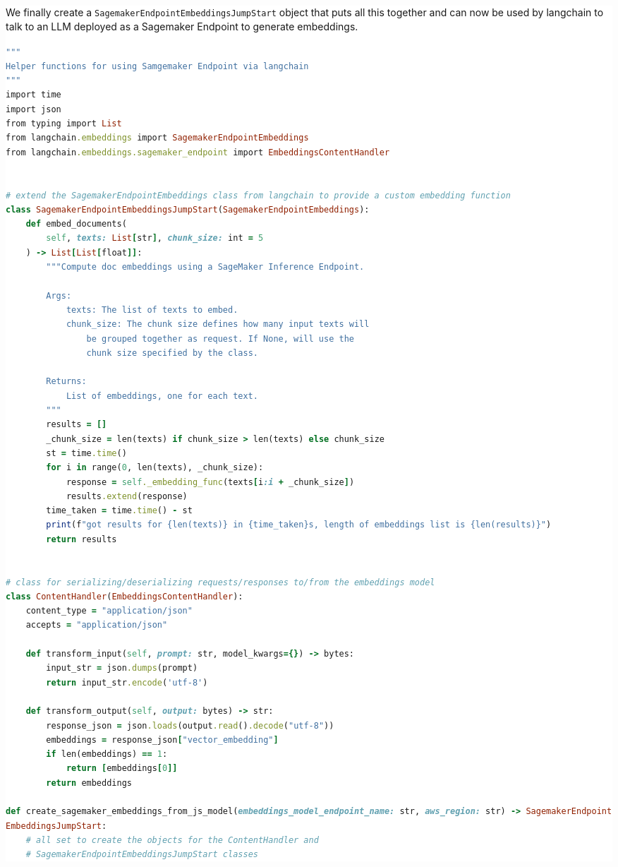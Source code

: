 We finally create a `SagemakerEndpointEmbeddingsJumpStart` object that puts all this together and can now be used by langchain to talk to an LLM deployed as a Sagemaker Endpoint to generate embeddings.

```ruby
"""
Helper functions for using Samgemaker Endpoint via langchain
"""
import time
import json
from typing import List
from langchain.embeddings import SagemakerEndpointEmbeddings
from langchain.embeddings.sagemaker_endpoint import EmbeddingsContentHandler


# extend the SagemakerEndpointEmbeddings class from langchain to provide a custom embedding function
class SagemakerEndpointEmbeddingsJumpStart(SagemakerEndpointEmbeddings):
    def embed_documents(
        self, texts: List[str], chunk_size: int = 5
    ) -> List[List[float]]:
        """Compute doc embeddings using a SageMaker Inference Endpoint.

        Args:
            texts: The list of texts to embed.
            chunk_size: The chunk size defines how many input texts will
                be grouped together as request. If None, will use the
                chunk size specified by the class.

        Returns:
            List of embeddings, one for each text.
        """
        results = []
        _chunk_size = len(texts) if chunk_size > len(texts) else chunk_size
        st = time.time()
        for i in range(0, len(texts), _chunk_size):
            response = self._embedding_func(texts[i:i + _chunk_size])
            results.extend(response)
        time_taken = time.time() - st
        print(f"got results for {len(texts)} in {time_taken}s, length of embeddings list is {len(results)}")
        return results


# class for serializing/deserializing requests/responses to/from the embeddings model
class ContentHandler(EmbeddingsContentHandler):
    content_type = "application/json"
    accepts = "application/json"

    def transform_input(self, prompt: str, model_kwargs={}) -> bytes:
        input_str = json.dumps(prompt)
        return input_str.encode('utf-8') 

    def transform_output(self, output: bytes) -> str:
        response_json = json.loads(output.read().decode("utf-8"))
        embeddings = response_json["vector_embedding"]
        if len(embeddings) == 1:
            return [embeddings[0]]
        return embeddings

def create_sagemaker_embeddings_from_js_model(embeddings_model_endpoint_name: str, aws_region: str) -> SagemakerEndpointEmbeddingsJumpStart:
    # all set to create the objects for the ContentHandler and 
    # SagemakerEndpointEmbeddingsJumpStart classes
```